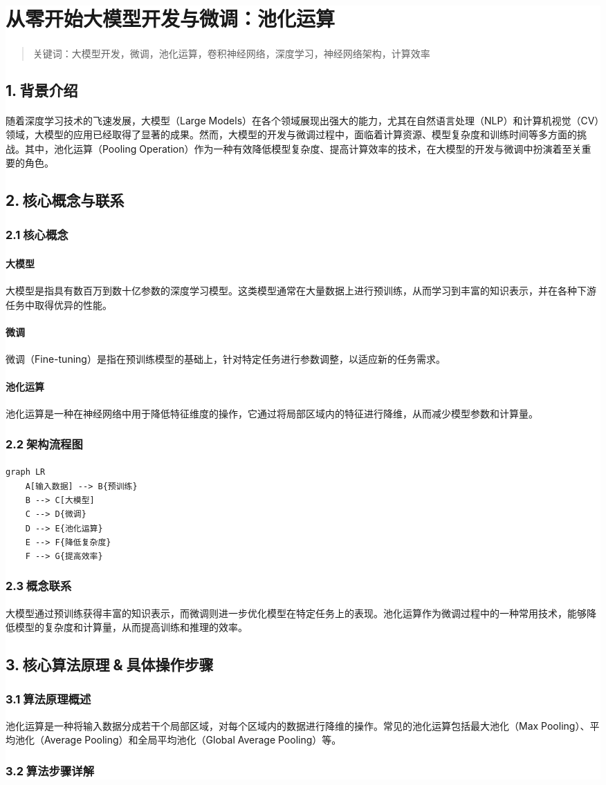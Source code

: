 
# 从零开始大模型开发与微调：池化运算

> 关键词：大模型开发，微调，池化运算，卷积神经网络，深度学习，神经网络架构，计算效率

## 1. 背景介绍

随着深度学习技术的飞速发展，大模型（Large Models）在各个领域展现出强大的能力，尤其在自然语言处理（NLP）和计算机视觉（CV）领域，大模型的应用已经取得了显著的成果。然而，大模型的开发与微调过程中，面临着计算资源、模型复杂度和训练时间等多方面的挑战。其中，池化运算（Pooling Operation）作为一种有效降低模型复杂度、提高计算效率的技术，在大模型的开发与微调中扮演着至关重要的角色。

## 2. 核心概念与联系

### 2.1 核心概念

#### 大模型

大模型是指具有数百万到数十亿参数的深度学习模型。这类模型通常在大量数据上进行预训练，从而学习到丰富的知识表示，并在各种下游任务中取得优异的性能。

#### 微调

微调（Fine-tuning）是指在预训练模型的基础上，针对特定任务进行参数调整，以适应新的任务需求。

#### 池化运算

池化运算是一种在神经网络中用于降低特征维度的操作，它通过将局部区域内的特征进行降维，从而减少模型参数和计算量。

### 2.2 架构流程图

```mermaid
graph LR
    A[输入数据] --> B{预训练}
    B --> C[大模型]
    C --> D{微调}
    D --> E{池化运算}
    E --> F{降低复杂度}
    F --> G{提高效率}
```

### 2.3 概念联系

大模型通过预训练获得丰富的知识表示，而微调则进一步优化模型在特定任务上的表现。池化运算作为微调过程中的一种常用技术，能够降低模型的复杂度和计算量，从而提高训练和推理的效率。

## 3. 核心算法原理 & 具体操作步骤

### 3.1 算法原理概述

池化运算是一种将输入数据分成若干个局部区域，对每个区域内的数据进行降维的操作。常见的池化运算包括最大池化（Max Pooling）、平均池化（Average Pooling）和全局平均池化（Global Average Pooling）等。

### 3.2 算法步骤详解
